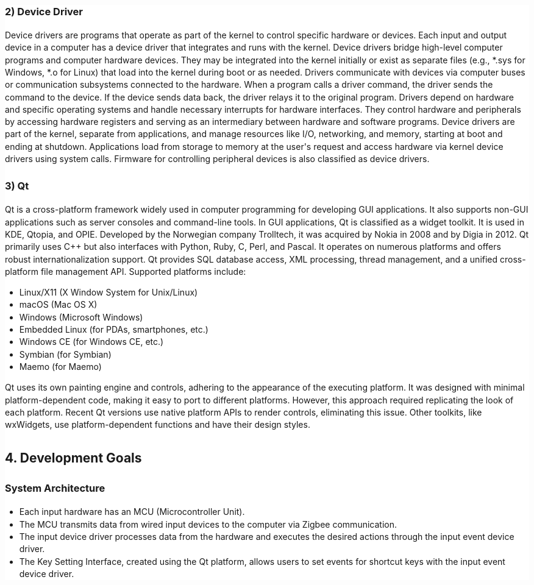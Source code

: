 ### 2) Device Driver

Device drivers are programs that operate as part of the kernel to control specific hardware or devices. Each input and output device in a computer has a device driver that integrates and runs with the kernel. Device drivers bridge high-level computer programs and computer hardware devices. They may be integrated into the kernel initially or exist as separate files (e.g., *.sys for Windows, *.o for Linux) that load into the kernel during boot or as needed. Drivers communicate with devices via computer buses or communication subsystems connected to the hardware. When a program calls a driver command, the driver sends the command to the device. If the device sends data back, the driver relays it to the original program. Drivers depend on hardware and specific operating systems and handle necessary interrupts for hardware interfaces. They control hardware and peripherals by accessing hardware registers and serving as an intermediary between hardware and software programs. Device drivers are part of the kernel, separate from applications, and manage resources like I/O, networking, and memory, starting at boot and ending at shutdown. Applications load from storage to memory at the user's request and access hardware via kernel device drivers using system calls. Firmware for controlling peripheral devices is also classified as device drivers.

### 3) Qt

Qt is a cross-platform framework widely used in computer programming for developing GUI applications. It also supports non-GUI applications such as server consoles and command-line tools. In GUI applications, Qt is classified as a widget toolkit. It is used in KDE, Qtopia, and OPIE. Developed by the Norwegian company Trolltech, it was acquired by Nokia in 2008 and by Digia in 2012. Qt primarily uses C++ but also interfaces with Python, Ruby, C, Perl, and Pascal. It operates on numerous platforms and offers robust internationalization support. Qt provides SQL database access, XML processing, thread management, and a unified cross-platform file management API. Supported platforms include:
- Linux/X11 (X Window System for Unix/Linux)
- macOS (Mac OS X)
- Windows (Microsoft Windows)
- Embedded Linux (for PDAs, smartphones, etc.)
- Windows CE (for Windows CE, etc.)
- Symbian (for Symbian)
- Maemo (for Maemo)

Qt uses its own painting engine and controls, adhering to the appearance of the executing platform. It was designed with minimal platform-dependent code, making it easy to port to different platforms. However, this approach required replicating the look of each platform. Recent Qt versions use native platform APIs to render controls, eliminating this issue. Other toolkits, like wxWidgets, use platform-dependent functions and have their design styles.

## 4. Development Goals

### System Architecture

- Each input hardware has an MCU (Microcontroller Unit).
- The MCU transmits data from wired input devices to the computer via Zigbee communication.
- The input device driver processes data from the hardware and executes the desired actions through the input event device driver.
- The Key Setting Interface, created using the Qt platform, allows users to set events for shortcut keys with the input event device driver.
